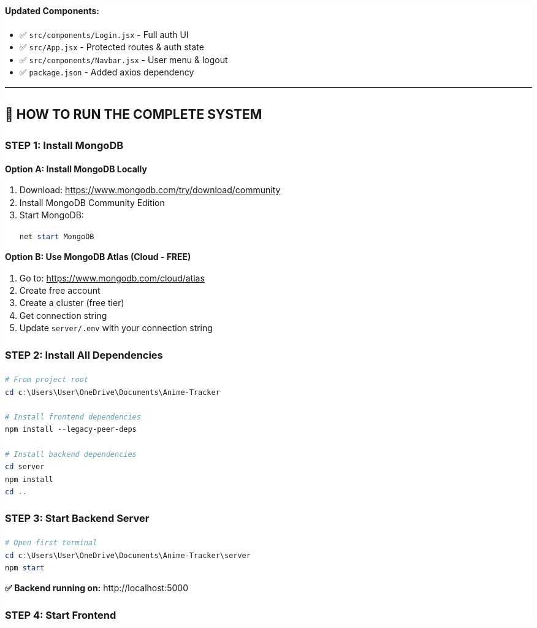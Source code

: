 #### Updated Components:
- ✅ `src/components/Login.jsx` - Full auth UI
- ✅ `src/App.jsx` - Protected routes & auth state
- ✅ `src/components/Navbar.jsx` - User menu & logout
- ✅ `package.json` - Added axios dependency

---

## 🚀 **HOW TO RUN THE COMPLETE SYSTEM**

### **STEP 1: Install MongoDB**

**Option A: Install MongoDB Locally**
1. Download: https://www.mongodb.com/try/download/community
2. Install MongoDB Community Edition
3. Start MongoDB:
   ```powershell
   net start MongoDB
   ```

**Option B: Use MongoDB Atlas (Cloud - FREE)**
1. Go to: https://www.mongodb.com/cloud/atlas
2. Create free account
3. Create a cluster (free tier)
4. Get connection string
5. Update `server/.env` with your connection string

### **STEP 2: Install All Dependencies**

```powershell
# From project root
cd c:\Users\User\OneDrive\Documents\Anime-Tracker

# Install frontend dependencies
npm install --legacy-peer-deps

# Install backend dependencies
cd server
npm install
cd ..
```

### **STEP 3: Start Backend Server**

```powershell
# Open first terminal
cd c:\Users\User\OneDrive\Documents\Anime-Tracker\server
npm start
```

**✅ Backend running on:** http://localhost:5000

### **STEP 4: Start Frontend**
